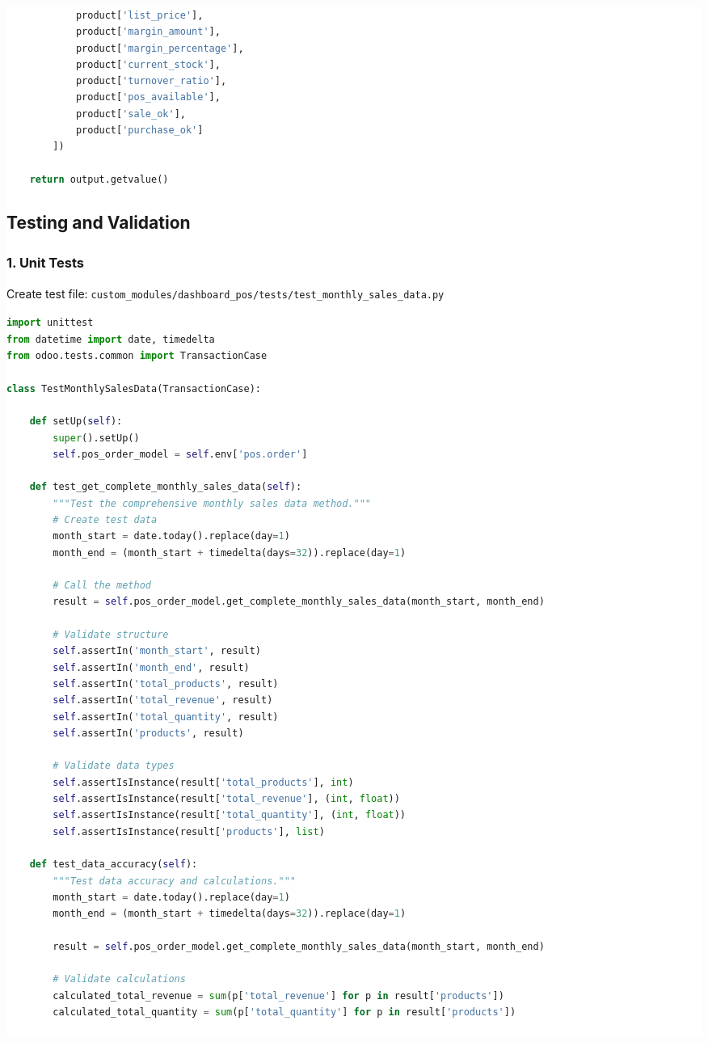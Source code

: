 ```python
            product['list_price'],
            product['margin_amount'],
            product['margin_percentage'],
            product['current_stock'],
            product['turnover_ratio'],
            product['pos_available'],
            product['sale_ok'],
            product['purchase_ok']
        ])
    
    return output.getvalue()
```

## Testing and Validation

### 1. Unit Tests
Create test file: `custom_modules/dashboard_pos/tests/test_monthly_sales_data.py`

```python
import unittest
from datetime import date, timedelta
from odoo.tests.common import TransactionCase

class TestMonthlySalesData(TransactionCase):
    
    def setUp(self):
        super().setUp()
        self.pos_order_model = self.env['pos.order']
        
    def test_get_complete_monthly_sales_data(self):
        """Test the comprehensive monthly sales data method."""
        # Create test data
        month_start = date.today().replace(day=1)
        month_end = (month_start + timedelta(days=32)).replace(day=1)
        
        # Call the method
        result = self.pos_order_model.get_complete_monthly_sales_data(month_start, month_end)
        
        # Validate structure
        self.assertIn('month_start', result)
        self.assertIn('month_end', result)
        self.assertIn('total_products', result)
        self.assertIn('total_revenue', result)
        self.assertIn('total_quantity', result)
        self.assertIn('products', result)
        
        # Validate data types
        self.assertIsInstance(result['total_products'], int)
        self.assertIsInstance(result['total_revenue'], (int, float))
        self.assertIsInstance(result['total_quantity'], (int, float))
        self.assertIsInstance(result['products'], list)
        
    def test_data_accuracy(self):
        """Test data accuracy and calculations."""
        month_start = date.today().replace(day=1)
        month_end = (month_start + timedelta(days=32)).replace(day=1)
        
        result = self.pos_order_model.get_complete_monthly_sales_data(month_start, month_end)
        
        # Validate calculations
        calculated_total_revenue = sum(p['total_revenue'] for p in result['products'])
        calculated_total_quantity = sum(p['total_quantity'] for p in result['products'])
        
```